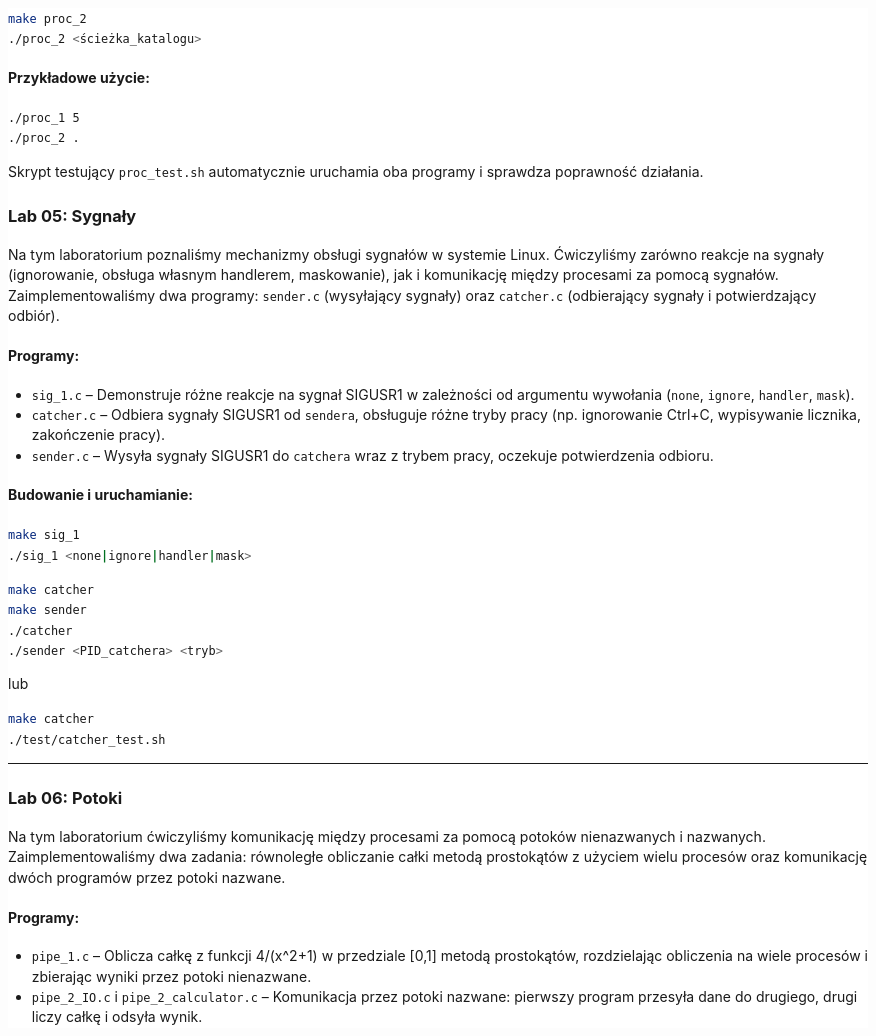```bash
make proc_2
./proc_2 <ścieżka_katalogu>
```

#### Przykładowe użycie:
```bash
./proc_1 5
./proc_2 .
```

Skrypt testujący `proc_test.sh` automatycznie uruchamia oba programy i sprawdza poprawność działania.

### Lab 05: Sygnały
Na tym laboratorium poznaliśmy mechanizmy obsługi sygnałów w systemie Linux. Ćwiczyliśmy zarówno reakcje na sygnały (ignorowanie, obsługa własnym handlerem, maskowanie), jak i komunikację między procesami za pomocą sygnałów. Zaimplementowaliśmy dwa programy: `sender.c` (wysyłający sygnały) oraz `catcher.c` (odbierający sygnały i potwierdzający odbiór).

#### Programy:
- `sig_1.c` – Demonstruje różne reakcje na sygnał SIGUSR1 w zależności od argumentu wywołania (`none`, `ignore`, `handler`, `mask`).
- `catcher.c` – Odbiera sygnały SIGUSR1 od `sendera`, obsługuje różne tryby pracy (np. ignorowanie Ctrl+C, wypisywanie licznika, zakończenie pracy).
- `sender.c` – Wysyła sygnały SIGUSR1 do `catchera` wraz z trybem pracy, oczekuje potwierdzenia odbioru.

#### Budowanie i uruchamianie:
```bash
make sig_1
./sig_1 <none|ignore|handler|mask>
```
```bash
make catcher
make sender
./catcher
./sender <PID_catchera> <tryb>
```
lub
```bash
make catcher
./test/catcher_test.sh
```

---

### Lab 06: Potoki
Na tym laboratorium ćwiczyliśmy komunikację między procesami za pomocą potoków nienazwanych i nazwanych. Zaimplementowaliśmy dwa zadania: równoległe obliczanie całki metodą prostokątów z użyciem wielu procesów oraz komunikację dwóch programów przez potoki nazwane.

#### Programy:
- `pipe_1.c` – Oblicza całkę z funkcji 4/(x^2+1) w przedziale [0,1] metodą prostokątów, rozdzielając obliczenia na wiele procesów i zbierając wyniki przez potoki nienazwane.
- `pipe_2_IO.c` i `pipe_2_calculator.c` – Komunikacja przez potoki nazwane: pierwszy program przesyła dane do drugiego, drugi liczy całkę i odsyła wynik.
